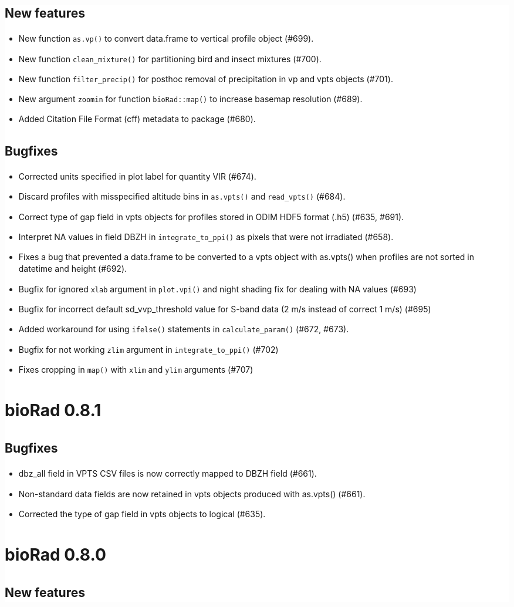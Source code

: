 ## New features

* New function `as.vp()` to convert data.frame to vertical profile object (#699).

* New function `clean_mixture()` for partitioning bird and insect mixtures (#700).

* New function `filter_precip()` for posthoc removal of precipitation in vp and vpts objects (#701).

* New argument `zoomin` for function `bioRad::map()` to increase basemap resolution (#689).

* Added Citation File Format (cff) metadata to package (#680).

## Bugfixes

* Corrected units specified in plot label for quantity VIR (#674).

* Discard profiles with misspecified altitude bins in `as.vpts()` and `read_vpts()` (#684).

* Correct type of gap field in vpts objects for profiles stored in ODIM HDF5 format (.h5) (#635, #691).

* Interpret NA values in field DBZH in `integrate_to_ppi()` as pixels that were not irradiated (#658).

* Fixes a bug that prevented a data.frame to be converted to a vpts object with as.vpts() when profiles are not sorted in datetime and height (#692).

* Bugfix for ignored `xlab` argument in `plot.vpi()` and night shading fix for dealing with NA values (#693)

* Bugfix for incorrect default sd_vvp_threshold value for S-band data (2 m/s instead of correct 1 m/s) (#695)

* Added workaround for using `ifelse()` statements in `calculate_param()` (#672, #673).

* Bugfix for not working `zlim` argument in `integrate_to_ppi()` (#702)

* Fixes cropping in `map()` with `xlim` and `ylim` arguments (#707)

# bioRad 0.8.1

## Bugfixes

* dbz_all field in VPTS CSV files is now correctly mapped to DBZH field (#661).

* Non-standard data fields are now retained in vpts objects produced with as.vpts() (#661).

* Corrected the type of gap field in vpts objects to logical (#635).

# bioRad 0.8.0

## New features
